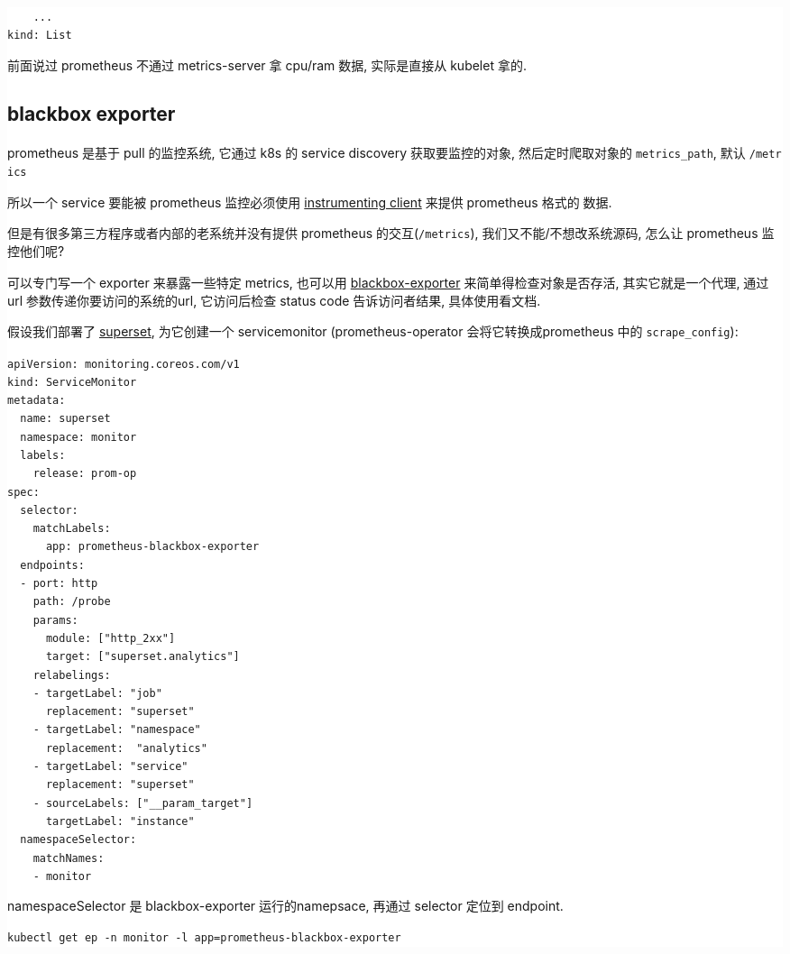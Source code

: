         ...
    kind: List

前面说过 prometheus 不通过 metrics-server 拿 cpu/ram 数据, 实际是直接从 kubelet 拿的.

## blackbox exporter

prometheus 是基于 pull 的监控系统, 它通过 k8s 的 service discovery 获取要监控的对象, 然后定时爬取对象的 `metrics_path`,  默认 `/metrics`

所以一个 service 要能被 prometheus 监控必须使用 [instrumenting client](https://prometheus.io/docs/instrumenting/clientlibs/) 来提供 prometheus 格式的 数据.

但是有很多第三方程序或者内部的老系统并没有提供 prometheus 的交互(`/metrics`), 我们又不能/不想改系统源码, 怎么让 prometheus 监控他们呢?

可以专门写一个 exporter 来暴露一些特定 metrics,  也可以用 [blackbox-exporter](https://github.com/prometheus/blackbox_exporter/) 来简单得检查对象是否存活, 其实它就是一个代理, 通过 url 参数传递你要访问的系统的url, 它访问后检查 status code 告诉访问者结果, 具体使用看文档.

假设我们部署了 [superset](https://github.com/apache/incubator-superset), 为它创建一个 servicemonitor (prometheus-operator 会将它转换成prometheus 中的 `scrape_config`):


    apiVersion: monitoring.coreos.com/v1
    kind: ServiceMonitor
    metadata:
      name: superset
      namespace: monitor
      labels:
        release: prom-op
    spec:
      selector:
        matchLabels:
          app: prometheus-blackbox-exporter
      endpoints:
      - port: http
        path: /probe
        params:
          module: ["http_2xx"]
          target: ["superset.analytics"]
        relabelings:
        - targetLabel: "job"
          replacement: "superset"
        - targetLabel: "namespace"
          replacement:  "analytics"
        - targetLabel: "service"
          replacement: "superset"
        - sourceLabels: ["__param_target"]
          targetLabel: "instance"
      namespaceSelector:
        matchNames:
        - monitor

namespaceSelector 是 blackbox-exporter 运行的namepsace, 再通过 selector 定位到 endpoint.

    kubectl get ep -n monitor -l app=prometheus-blackbox-exporter
